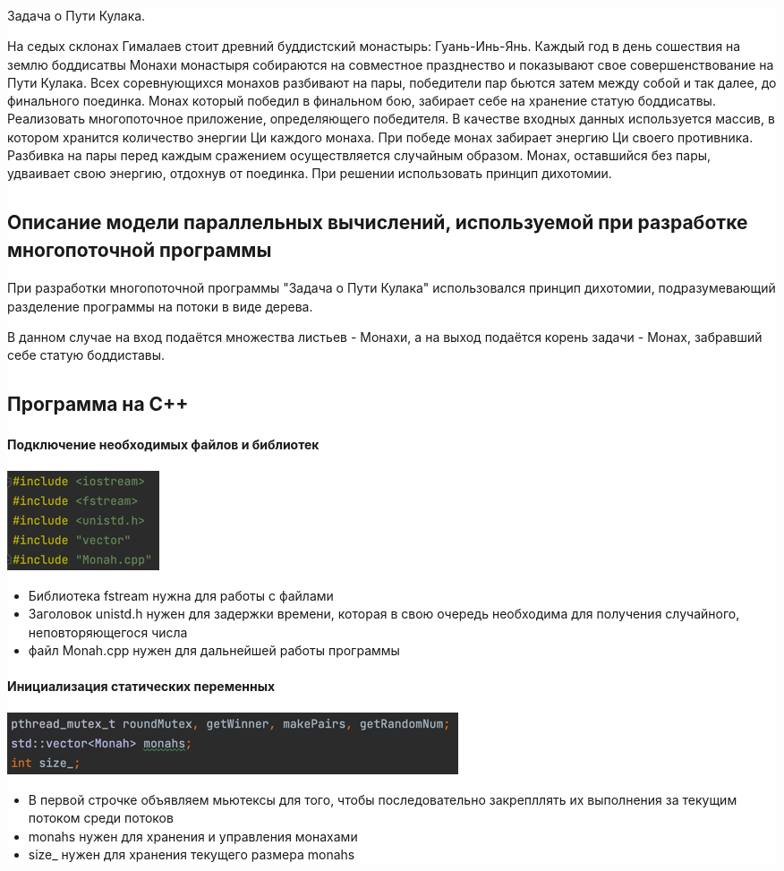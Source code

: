 Задача о Пути Кулака. 

На седых склонах Гималаев стоит древний буддистский монастырь: Гуань-Инь-Янь. Каждый год в день сошествия на землю боддисатвы Монахи монастыря собираются на совместное празднество и
показывают свое совершенствование на Пути Кулака. Всех соревнующихся
монахов разбивают на пары, победители пар бьются затем между собой и так
далее, до финального поединка. Монах который победил в финальном бою,
забирает себе на хранение статую боддисатвы. Реализовать многопоточное
приложение, определяющего победителя. В качестве входных данных используется массив, в котором хранится количество энергии Ци каждого монаха. При победе монах забирает энергию Ци своего противника. Разбивка на
пары перед каждым сражением осуществляется случайным образом. Монах,
оставшийся без пары, удваивает свою энергию, отдохнув от поединка. При
решении использовать принцип дихотомии.

## Описание модели параллельных вычислений, используемой при разработке многопоточной программы

При разработки многопоточной программы "Задача о Пути Кулака" использовался принцип дихотомии, подразумевающий разделение программы на потоки в виде дерева. 

В данном случае на вход подаётся множества листьев - Монахи, а на выход подаётся корень задачи - Монах, забравший себе статую боддиставы.

## Программа на С++

#### Подключение необходимых файлов и библиотек

![img_1.png](ImagesForMd/img_1.png)

- Библиотека fstream нужна для работы с файлами
- Заголовок unistd.h нужен для задержки времени, которая в свою очередь необходима для получения случайного, неповторяющегося числа
- файл Monah.cpp нужен для дальнейшей работы программы

#### Инициализация статических переменных

![img_2.png](ImagesForMd/img_2.png)

- В первой строчке объявляем мьютексы для того, чтобы последовательно закрепллять их выполнения за текущим потоком среди потоков
- monahs нужен для хранения и управления монахами
- size_ нужен для хранения текущего размера monahs

